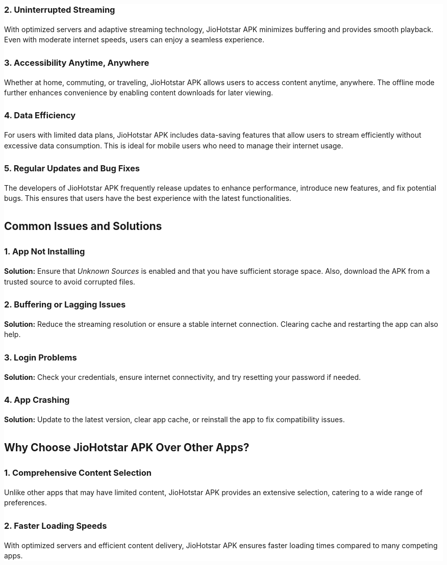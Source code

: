 ### **2. Uninterrupted Streaming**
With optimized servers and adaptive streaming technology, JioHotstar APK minimizes buffering and provides smooth playback. Even with moderate internet speeds, users can enjoy a seamless experience.

### **3. Accessibility Anytime, Anywhere**
Whether at home, commuting, or traveling, JioHotstar APK allows users to access content anytime, anywhere. The offline mode further enhances convenience by enabling content downloads for later viewing.

### **4. Data Efficiency**
For users with limited data plans, JioHotstar APK includes data-saving features that allow users to stream efficiently without excessive data consumption. This is ideal for mobile users who need to manage their internet usage.

### **5. Regular Updates and Bug Fixes**
The developers of JioHotstar APK frequently release updates to enhance performance, introduce new features, and fix potential bugs. This ensures that users have the best experience with the latest functionalities.

## Common Issues and Solutions

### **1. App Not Installing**
**Solution:** Ensure that *Unknown Sources* is enabled and that you have sufficient storage space. Also, download the APK from a trusted source to avoid corrupted files.

### **2. Buffering or Lagging Issues**
**Solution:** Reduce the streaming resolution or ensure a stable internet connection. Clearing cache and restarting the app can also help.

### **3. Login Problems**
**Solution:** Check your credentials, ensure internet connectivity, and try resetting your password if needed.

### **4. App Crashing**
**Solution:** Update to the latest version, clear app cache, or reinstall the app to fix compatibility issues.

## Why Choose JioHotstar APK Over Other Apps?

### **1. Comprehensive Content Selection**
Unlike other apps that may have limited content, JioHotstar APK provides an extensive selection, catering to a wide range of preferences.

### **2. Faster Loading Speeds**
With optimized servers and efficient content delivery, JioHotstar APK ensures faster loading times compared to many competing apps.
